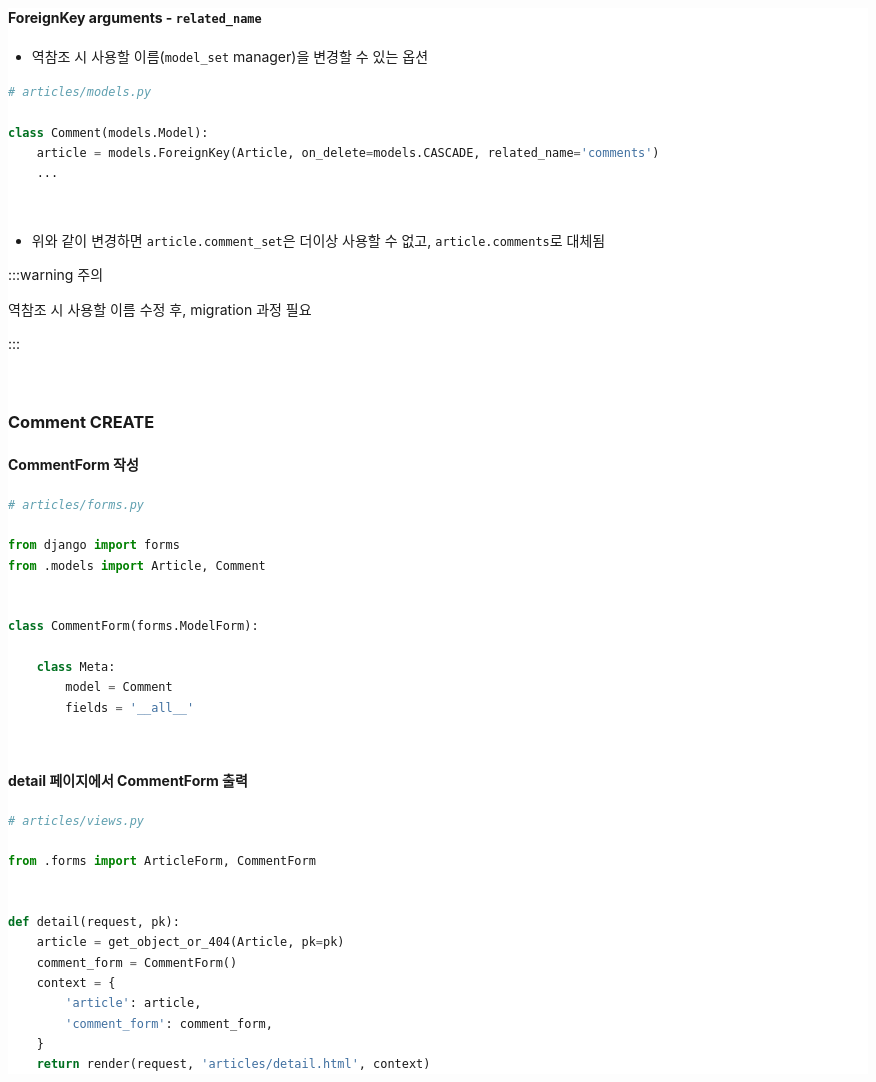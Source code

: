 

#### ForeignKey arguments - `related_name`

- 역참조 시 사용할 이름(`model_set` manager)을 변경할 수 있는 옵션

```python
# articles/models.py

class Comment(models.Model):
    article = models.ForeignKey(Article, on_delete=models.CASCADE, related_name='comments')
    ...
```



<br/>



- 위와 같이 변경하면 `article.comment_set`은 더이상 사용할 수 없고, `article.comments`로 대체됨

:::warning 주의

역참조 시 사용할 이름 수정 후, migration 과정 필요

:::



<br/>



### Comment CREATE

#### CommentForm 작성

```python
# articles/forms.py

from django import forms
from .models import Article, Comment


class CommentForm(forms.ModelForm):

    class Meta:
        model = Comment
        fields = '__all__'
```



<br/>



#### detail 페이지에서 CommentForm 출력

```python
# articles/views.py

from .forms import ArticleForm, CommentForm


def detail(request, pk):
    article = get_object_or_404(Article, pk=pk)
    comment_form = CommentForm()
    context = {
        'article': article,
        'comment_form': comment_form,
    }
    return render(request, 'articles/detail.html', context)
```
